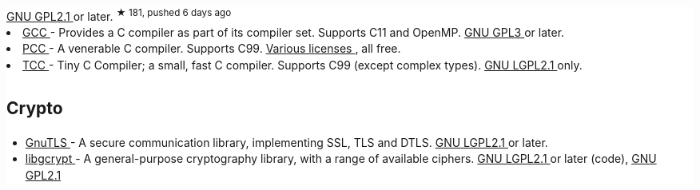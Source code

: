   <a href="http://www.gnu.org/licenses/old-licenses/gpl-2.0.html">
   GNU GPL2.1
  </a>
  or later.
  <sup>
   &#9733 181, pushed 6 days ago
  </sup>
 </li>
 <li>
  <a href="https://gcc.gnu.org/">
   GCC
  </a>
  - Provides a C compiler as part of its compiler set. Supports C11 and OpenMP.
  <a href="http://www.gnu.org/licenses/gpl.html">
   GNU GPL3
  </a>
  or later.
 </li>
 <li>
  <a href="http://pcc.ludd.ltu.se/">
   PCC
  </a>
  - A venerable C compiler. Supports C99.
  <a href="http://pcc.ludd.ltu.se/licenses/">
   Various licenses
  </a>
  , all free.
 </li>
 <li>
  <a href="http://bellard.org/tcc/">
   TCC
  </a>
  - Tiny C Compiler; a small, fast C compiler. Supports C99 (except complex types).
  <a href="http://www.gnu.org/licenses/old-licenses/lgpl-2.1.html">
   GNU LGPL2.1
  </a>
  only.
 </li>
</ul>
<h2>
 Crypto
</h2>
<ul>
 <li>
  <a href="http://www.gnutls.org/">
   GnuTLS
  </a>
  - A secure communication library, implementing SSL, TLS and DTLS.
  <a href="http://www.gnu.org/licenses/old-licenses/lgpl-2.1.html">
   GNU LGPL2.1
  </a>
  or later.
 </li>
 <li>
  <a href="https://www.gnu.org/software/libgcrypt/">
   libgcrypt
  </a>
  - A general-purpose cryptography library, with a range of available ciphers.
  <a href="http://www.gnu.org/licenses/old-licenses/lgpl-2.1.html">
   GNU LGPL2.1
  </a>
  or later (code),
  <a href="http://www.gnu.org/licenses/old-licenses/gpl-2.0.html">
   GNU GPL2.1